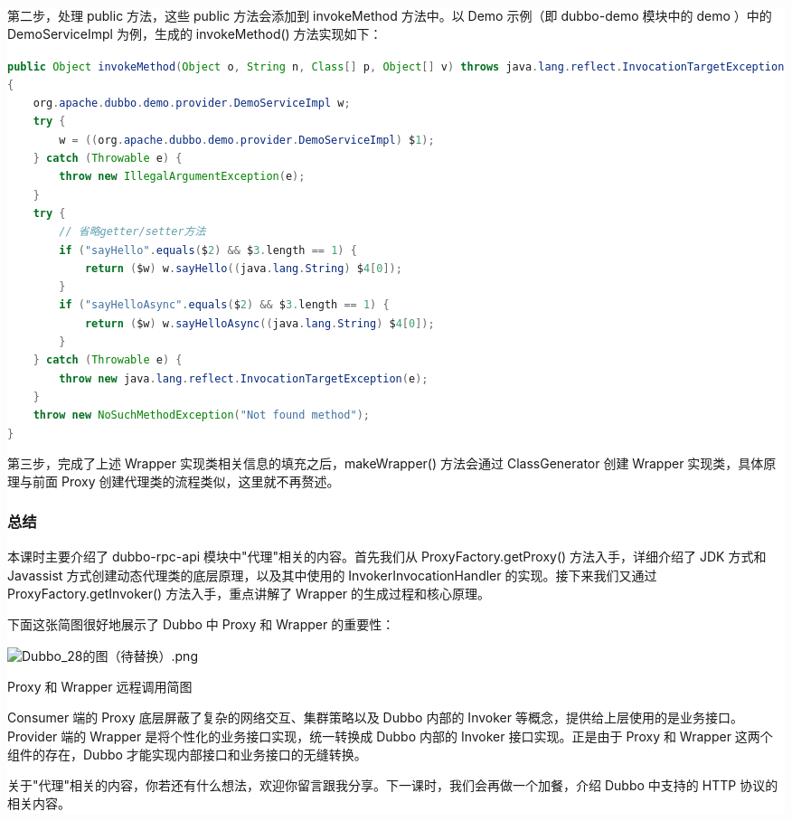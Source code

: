 第二步，处理 public 方法，这些 public 方法会添加到 invokeMethod 方法中。以 Demo 示例（即 dubbo-demo 模块中的 demo ）中的 DemoServiceImpl 为例，生成的 invokeMethod() 方法实现如下：

```java
public Object invokeMethod(Object o, String n, Class[] p, Object[] v) throws java.lang.reflect.InvocationTargetException {
    org.apache.dubbo.demo.provider.DemoServiceImpl w;
    try {
        w = ((org.apache.dubbo.demo.provider.DemoServiceImpl) $1);
    } catch (Throwable e) {
        throw new IllegalArgumentException(e);
    }
    try {
        // 省略getter/setter方法
        if ("sayHello".equals($2) && $3.length == 1) {
            return ($w) w.sayHello((java.lang.String) $4[0]);
        }
        if ("sayHelloAsync".equals($2) && $3.length == 1) {
            return ($w) w.sayHelloAsync((java.lang.String) $4[0]);
        }
    } catch (Throwable e) {
        throw new java.lang.reflect.InvocationTargetException(e);
    }
    throw new NoSuchMethodException("Not found method");
}
```

第三步，完成了上述 Wrapper 实现类相关信息的填充之后，makeWrapper() 方法会通过 ClassGenerator 创建 Wrapper 实现类，具体原理与前面 Proxy 创建代理类的流程类似，这里就不再赘述。

### 总结

本课时主要介绍了 dubbo-rpc-api 模块中"代理"相关的内容。首先我们从 ProxyFactory.getProxy() 方法入手，详细介绍了 JDK 方式和 Javassist 方式创建动态代理类的底层原理，以及其中使用的 InvokerInvocationHandler 的实现。接下来我们又通过 ProxyFactory.getInvoker() 方法入手，重点讲解了 Wrapper 的生成过程和核心原理。

下面这张简图很好地展示了 Dubbo 中 Proxy 和 Wrapper 的重要性：


<Image alt="Dubbo_28的图（待替换）.png" src="https://s0.lgstatic.com/i/image/M00/65/9D/Ciqc1F-biguAJK7LAADFmPgsdKQ193.png"/> 
  
Proxy 和 Wrapper 远程调用简图

Consumer 端的 Proxy 底层屏蔽了复杂的网络交互、集群策略以及 Dubbo 内部的 Invoker 等概念，提供给上层使用的是业务接口。Provider 端的 Wrapper 是将个性化的业务接口实现，统一转换成 Dubbo 内部的 Invoker 接口实现。正是由于 Proxy 和 Wrapper 这两个组件的存在，Dubbo 才能实现内部接口和业务接口的无缝转换。

关于"代理"相关的内容，你若还有什么想法，欢迎你留言跟我分享。下一课时，我们会再做一个加餐，介绍 Dubbo 中支持的 HTTP 协议的相关内容。

